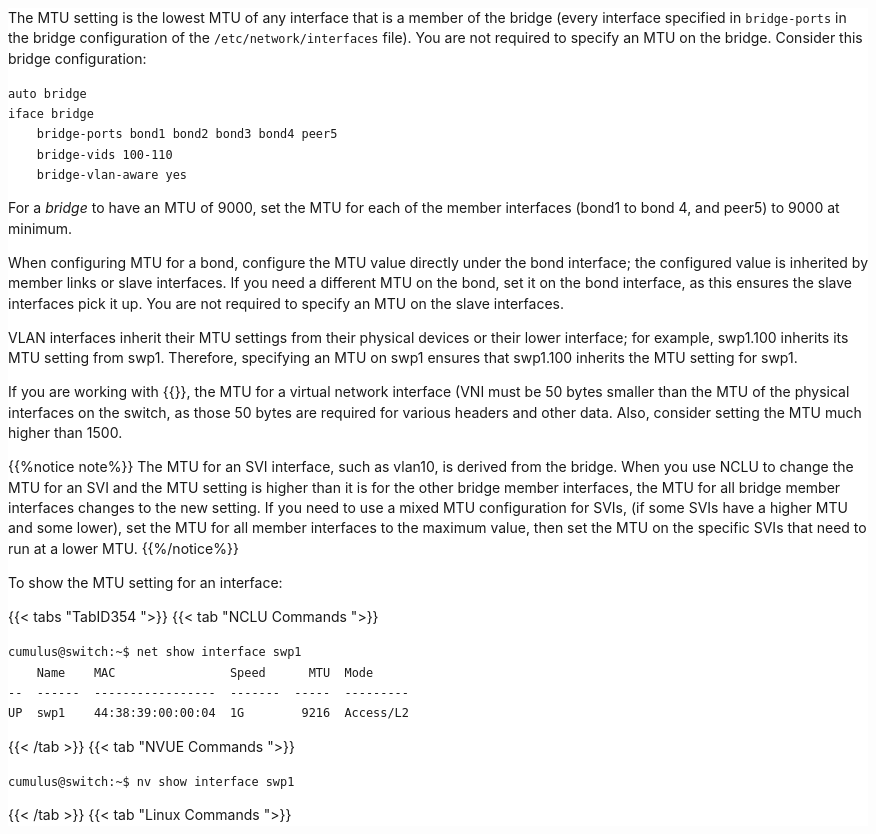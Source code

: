 The MTU setting is the lowest MTU of any interface that is a member of the bridge (every interface specified in `bridge-ports` in the bridge configuration of the `/etc/network/interfaces` file). You are not required to specify an MTU on the bridge. Consider this bridge configuration:

```
auto bridge
iface bridge
    bridge-ports bond1 bond2 bond3 bond4 peer5
    bridge-vids 100-110
    bridge-vlan-aware yes
```

For a *bridge* to have an MTU of 9000, set the MTU for each of the member interfaces (bond1 to bond 4, and peer5) to 9000 at minimum.

When configuring MTU for a bond, configure the MTU value directly under the bond interface; the configured value is inherited by member links or slave interfaces. If you need a different MTU on the bond, set it on the bond interface, as this ensures the slave interfaces pick it up. You are not required to specify an MTU on the slave interfaces.

VLAN interfaces inherit their MTU settings from their physical devices or their lower interface; for example, swp1.100 inherits its MTU setting from swp1. Therefore, specifying an MTU on swp1 ensures that swp1.100 inherits the MTU setting for swp1.

If you are working with {{<link url="Network-Virtualization" text="VXLANs">}}, the MTU for a virtual network interface (VNI must be 50 bytes smaller than the MTU of the physical interfaces on the switch, as those 50 bytes are required for various headers and other data. Also, consider setting the MTU much higher than 1500.

{{%notice note%}}
The MTU for an SVI interface, such as vlan10, is derived from the bridge. When you use NCLU to change the MTU for an SVI and the MTU setting is higher than it is for the other bridge member interfaces, the MTU for all bridge member interfaces changes to the new setting. If you need to use a mixed MTU configuration for SVIs, (if some SVIs have a higher MTU and some lower), set the MTU for all member interfaces to the maximum value, then set the MTU on the specific SVIs that need to run at a lower MTU.
{{%/notice%}}

To show the MTU setting for an interface:

{{< tabs "TabID354 ">}}
{{< tab "NCLU Commands ">}}

```
cumulus@switch:~$ net show interface swp1
    Name    MAC                Speed      MTU  Mode
--  ------  -----------------  -------  -----  ---------
UP  swp1    44:38:39:00:00:04  1G        9216  Access/L2
```

{{< /tab >}}
{{< tab "NVUE Commands ">}}

```
cumulus@switch:~$ nv show interface swp1
```

{{< /tab >}}
{{< tab "Linux Commands ">}}
